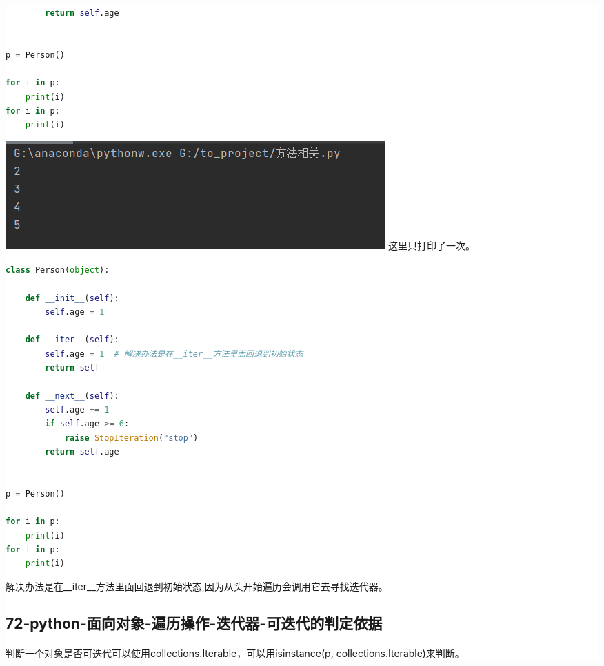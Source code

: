 ```python
        return self.age


p = Person()

for i in p:
    print(i)
for i in p:
    print(i)
```
![](2021-03-03-20-39-21.png)
这里只打印了一次。

```python
class Person(object):

    def __init__(self):
        self.age = 1

    def __iter__(self):
        self.age = 1  # 解决办法是在__iter__方法里面回退到初始状态
        return self

    def __next__(self):
        self.age += 1
        if self.age >= 6:
            raise StopIteration("stop")
        return self.age


p = Person()

for i in p:
    print(i)
for i in p:
    print(i)
```
解决办法是在\_\_iter__方法里面回退到初始状态,因为从头开始遍历会调用它去寻找迭代器。

## 72-python-面向对象-遍历操作-迭代器-可迭代的判定依据

判断一个对象是否可迭代可以使用collections.Iterable，可以用isinstance(p, collections.Iterable)来判断。
